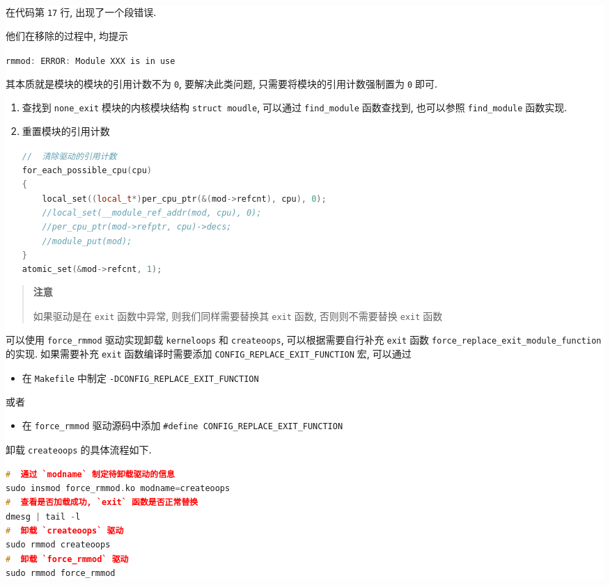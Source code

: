 ```cpp
```

在代码第 `17` 行, 出现了一个段错误.


他们在移除的过程中, 均提示

```cpp
rmmod: ERROR: Module XXX is in use
```

其本质就是模块的模块的引用计数不为 `0`, 要解决此类问题, 只需要将模块的引用计数强制置为 `0` 即可.

1.	查找到 `none_exit` 模块的内核模块结构 `struct moudle`, 可以通过 `find_module` 函数查找到, 也可以参照 `find_module` 函数实现.

2.	重置模块的引用计数

	```cpp
    //  清除驱动的引用计数
    for_each_possible_cpu(cpu)
    {
        local_set((local_t*)per_cpu_ptr(&(mod->refcnt), cpu), 0);
        //local_set(__module_ref_addr(mod, cpu), 0);
        //per_cpu_ptr(mod->refptr, cpu)->decs;
        //module_put(mod);
    }
    atomic_set(&mod->refcnt, 1);
	```



>**注意**
>
>  如果驱动是在 `exit` 函数中异常, 则我们同样需要替换其 `exit` 函数, 否则则不需要替换 `exit` 函数



可以使用 `force_rmmod` 驱动实现卸载 `kerneloops` 和 `createoops`, 可以根据需要自行补充 `exit` 函数 `force_replace_exit_module_function` 的实现. 如果需要补充 `exit` 函数编译时需要添加 `CONFIG_REPLACE_EXIT_FUNCTION` 宏, 可以通过

*	在 `Makefile` 中制定 `-DCONFIG_REPLACE_EXIT_FUNCTION`

或者

*	在 `force_rmmod` 驱动源码中添加 `#define CONFIG_REPLACE_EXIT_FUNCTION`

卸载 `createoops` 的具体流程如下.

```cpp
#  通过 `modname` 制定待卸载驱动的信息
sudo insmod force_rmmod.ko modname=createoops
#  查看是否加载成功, `exit` 函数是否正常替换
dmesg | tail -l
#  卸载 `createoops` 驱动
sudo rmmod createoops
#  卸载 `force_rmmod` 驱动
sudo rmmod force_rmmod
```
